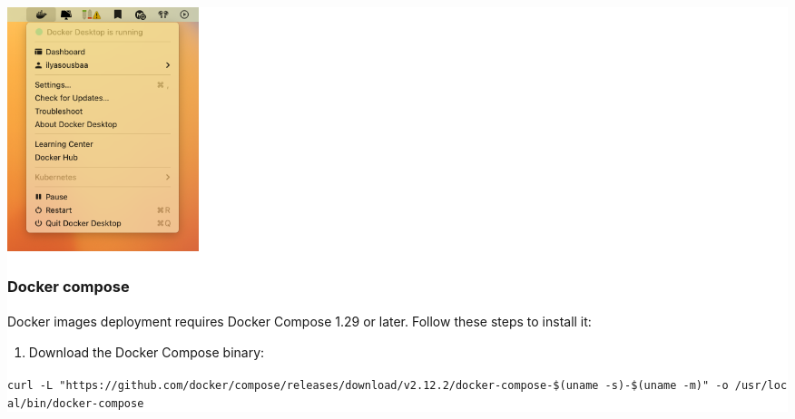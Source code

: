 <img src="./Screenshot 2023-05-27 at 2.41.44 PM.png" alt="Screenshot 2023-05-27 at 2.41.44 PM" style="zoom:33%;" />

### Docker compose

Docker images deployment requires Docker Compose 1.29 or later. Follow these steps to install it:

1. Download the Docker Compose binary:

```
curl -L "https://github.com/docker/compose/releases/download/v2.12.2/docker-compose-$(uname -s)-$(uname -m)" -o /usr/local/bin/docker-compose
```

